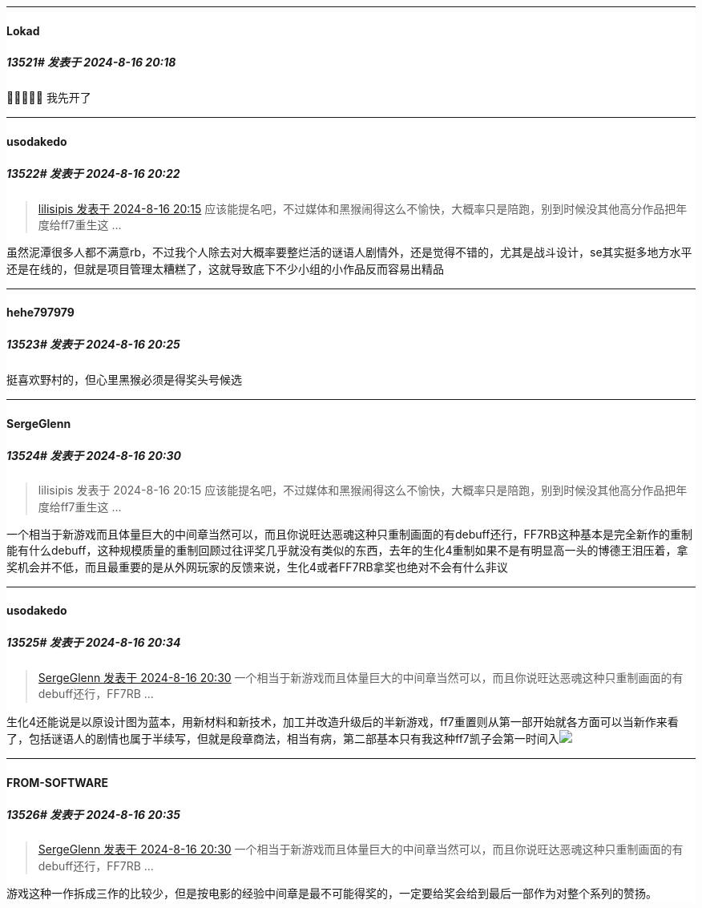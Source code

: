 *****

####  Lokad  
##### 13521#       发表于 2024-8-16 20:18

🍾🍾🍾🍾🍾 我先开了


*****

####  usodakedo  
##### 13522#       发表于 2024-8-16 20:22

<blockquote><a href="httphttps://bbs.saraba1st.com/2b/forum.php?mod=redirect&amp;goto=findpost&amp;pid=65914078&amp;ptid=1955542" target="_blank">lilisipis 发表于 2024-8-16 20:15</a>
应该能提名吧，不过媒体和黑猴闹得这么不愉快，大概率只是陪跑，别到时候没其他高分作品把年度给ff7重生这 ...</blockquote>
虽然泥潭很多人都不满意rb，不过我个人除去对大概率要整烂活的谜语人剧情外，还是觉得不错的，尤其是战斗设计，se其实挺多地方水平还是在线的，但就是项目管理太糟糕了，这就导致底下不少小组的小作品反而容易出精品

*****

####  hehe797979  
##### 13523#       发表于 2024-8-16 20:25

挺喜欢野村的，但心里黑猴必须是得奖头号候选


*****

####  SergeGlenn  
##### 13524#       发表于 2024-8-16 20:30

<blockquote>lilisipis 发表于 2024-8-16 20:15
应该能提名吧，不过媒体和黑猴闹得这么不愉快，大概率只是陪跑，别到时候没其他高分作品把年度给ff7重生这 ...</blockquote>
一个相当于新游戏而且体量巨大的中间章当然可以，而且你说旺达恶魂这种只重制画面的有debuff还行，FF7RB这种基本是完全新作的重制能有什么debuff，这种规模质量的重制回顾过往评奖几乎就没有类似的东西，去年的生化4重制如果不是有明显高一头的博德王泪压着，拿奖机会并不低，而且最重要的是从外网玩家的反馈来说，生化4或者FF7RB拿奖也绝对不会有什么非议

*****

####  usodakedo  
##### 13525#       发表于 2024-8-16 20:34

<blockquote><a href="httphttps://bbs.saraba1st.com/2b/forum.php?mod=redirect&amp;goto=findpost&amp;pid=65914199&amp;ptid=1955542" target="_blank">SergeGlenn 发表于 2024-8-16 20:30</a>
一个相当于新游戏而且体量巨大的中间章当然可以，而且你说旺达恶魂这种只重制画面的有debuff还行，FF7RB ...</blockquote>
生化4还能说是以原设计图为蓝本，用新材料和新技术，加工并改造升级后的半新游戏，ff7重置则从第一部开始就各方面可以当新作来看了，包括谜语人的剧情也属于半续写，但就是段章商法，相当有病，第二部基本只有我这种ff7凯子会第一时间入<img src="https://static.saraba1st.com/image/smiley/face2017/067.png" referrerpolicy="no-referrer">

*****

####  FROM-SOFTWARE  
##### 13526#       发表于 2024-8-16 20:35

<blockquote><a href="httphttps://bbs.saraba1st.com/2b/forum.php?mod=redirect&amp;goto=findpost&amp;pid=65914199&amp;ptid=1955542" target="_blank">SergeGlenn 发表于 2024-8-16 20:30</a>
一个相当于新游戏而且体量巨大的中间章当然可以，而且你说旺达恶魂这种只重制画面的有debuff还行，FF7RB ...</blockquote>
游戏这种一作拆成三作的比较少，但是按电影的经验中间章是最不可能得奖的，一定要给奖会给到最后一部作为对整个系列的赞扬。
